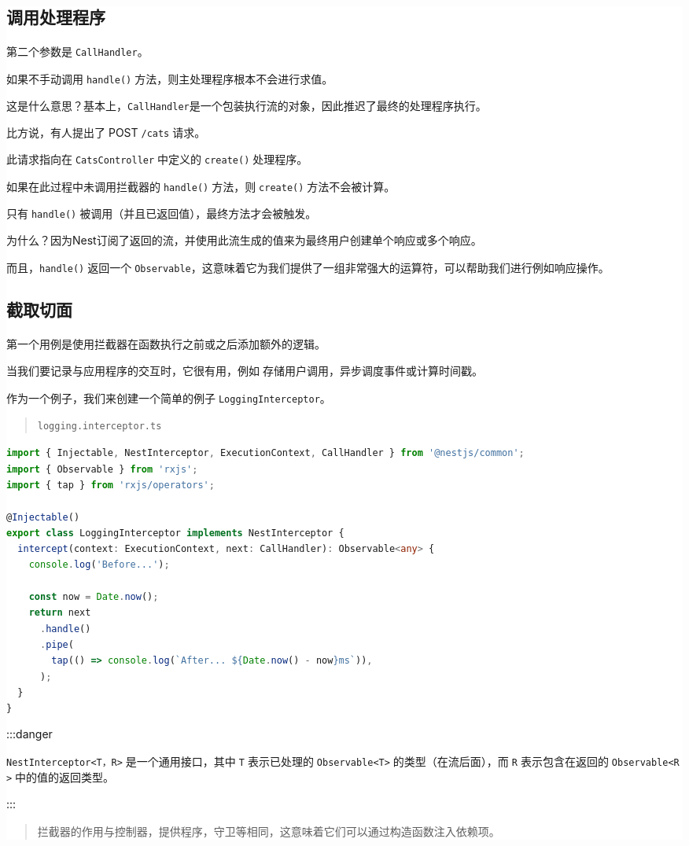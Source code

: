 ## 调用处理程序

第二个参数是 `CallHandler`。

如果不手动调用 `handle()` 方法，则主处理程序根本不会进行求值。

这是什么意思？基本上，`CallHandler`是一个包装执行流的对象，因此推迟了最终的处理程序执行。

比方说，有人提出了 POST `/cats` 请求。

此请求指向在 `CatsController` 中定义的 `create()` 处理程序。

如果在此过程中未调用拦截器的 `handle()` 方法，则 `create()` 方法不会被计算。

只有 `handle()` 被调用（并且已返回值），最终方法才会被触发。

为什么？因为Nest订阅了返回的流，并使用此流生成的值来为最终用户创建单个响应或多个响应。

而且，`handle()` 返回一个 `Observable`，这意味着它为我们提供了一组非常强大的运算符，可以帮助我们进行例如响应操作。

## 截取切面

第一个用例是使用拦截器在函数执行之前或之后添加额外的逻辑。

当我们要记录与应用程序的交互时，它很有用，例如 存储用户调用，异步调度事件或计算时间戳。

作为一个例子，我们来创建一个简单的例子 `LoggingInterceptor`。

> `logging.interceptor.ts`

```typescript
import { Injectable, NestInterceptor, ExecutionContext, CallHandler } from '@nestjs/common';
import { Observable } from 'rxjs';
import { tap } from 'rxjs/operators';

@Injectable()
export class LoggingInterceptor implements NestInterceptor {
  intercept(context: ExecutionContext, next: CallHandler): Observable<any> {
    console.log('Before...');

    const now = Date.now();
    return next
      .handle()
      .pipe(
        tap(() => console.log(`After... ${Date.now() - now}ms`)),
      );
  }
}
```

:::danger

`NestInterceptor<T，R>` 是一个通用接口，其中 `T` 表示已处理的 `Observable<T>` 的类型（在流后面），而 `R` 表示包含在返回的 `Observable<R>` 中的值的返回类型。

:::

> 拦截器的作用与控制器，提供程序，守卫等相同，这意味着它们可以通过构造函数注入依赖项。
